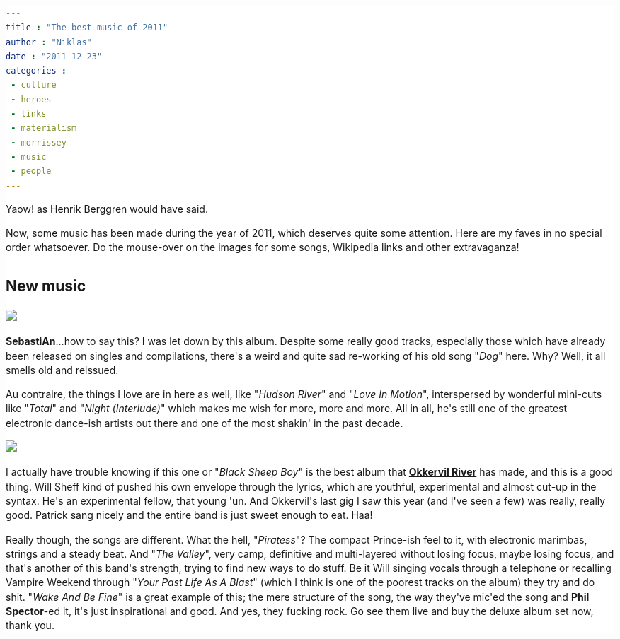 ```yaml
---
title : "The best music of 2011"
author : "Niklas"
date : "2011-12-23"
categories : 
 - culture
 - heroes
 - links
 - materialism
 - morrissey
 - music
 - people
---
```


Yaow! as Henrik Berggren would have said.

Now, some music has been made during the year of 2011, which deserves quite some attention. Here are my faves in no special order whatsoever. Do the mouse-over on the images for some songs, Wikipedia links and other extravaganza!

## New music

![](https://niklasblog.com/wp-content/wpid-cover12.jpg)
<script src="http://www.thinglink.com/jse/embed.js#205347459210149890"></script>

**SebastiAn**...how to say this? I was let down by this album. Despite some really good tracks, especially those which have already been released on singles and compilations, there's a weird and quite sad re-working of his old song "_Dog_" here. Why? Well, it all smells old and reissued.

Au contraire, the things I love are in here as well, like "_Hudson River_" and "_Love In Motion_", interspersed by wonderful mini-cuts like "_Total_" and "_Night (Interlude)_" which makes me wish for more, more and more. All in all, he's still one of the greatest electronic dance-ish artists out there and one of the most shakin' in the past decade.

![](https://niklasblog.com/wp-content/wpid-cover8.jpg)
<script src="http://www.thinglink.com/jse/embed.js#205665019117961216"></script>

I actually have trouble knowing if this one or "_Black Sheep Boy_" is the best album that **[Okkervil River](http://okkervilriver.com)** has made, and this is a good thing. Will Sheff kind of pushed his own envelope through the lyrics, which are youthful, experimental and almost cut-up in the syntax. He's an experimental fellow, that young 'un. And Okkervil's last gig I saw this year (and I've seen a few) was really, really good. Patrick sang nicely and the entire band is just sweet enough to eat. Haa!

Really though, the songs are different. What the hell, "_Piratess_"? The compact Prince-ish feel to it, with electronic marimbas, strings and a steady beat. And "_The Valley_", very camp, definitive and multi-layered without losing focus, maybe losing focus, and that's another of this band's strength, trying to find new ways to do stuff. Be it Will singing vocals through a telephone or recalling Vampire Weekend through "_Your Past Life As A Blast_" (which I think is one of the poorest tracks on the album) they try and do shit. "_Wake And Be Fine_" is a great example of this; the mere structure of the song, the way they've mic'ed the song and **Phil Spector**\-ed it, it's just inspirational and good. And yes, they fucking rock. Go see them live and buy the deluxe album set now, thank you.
